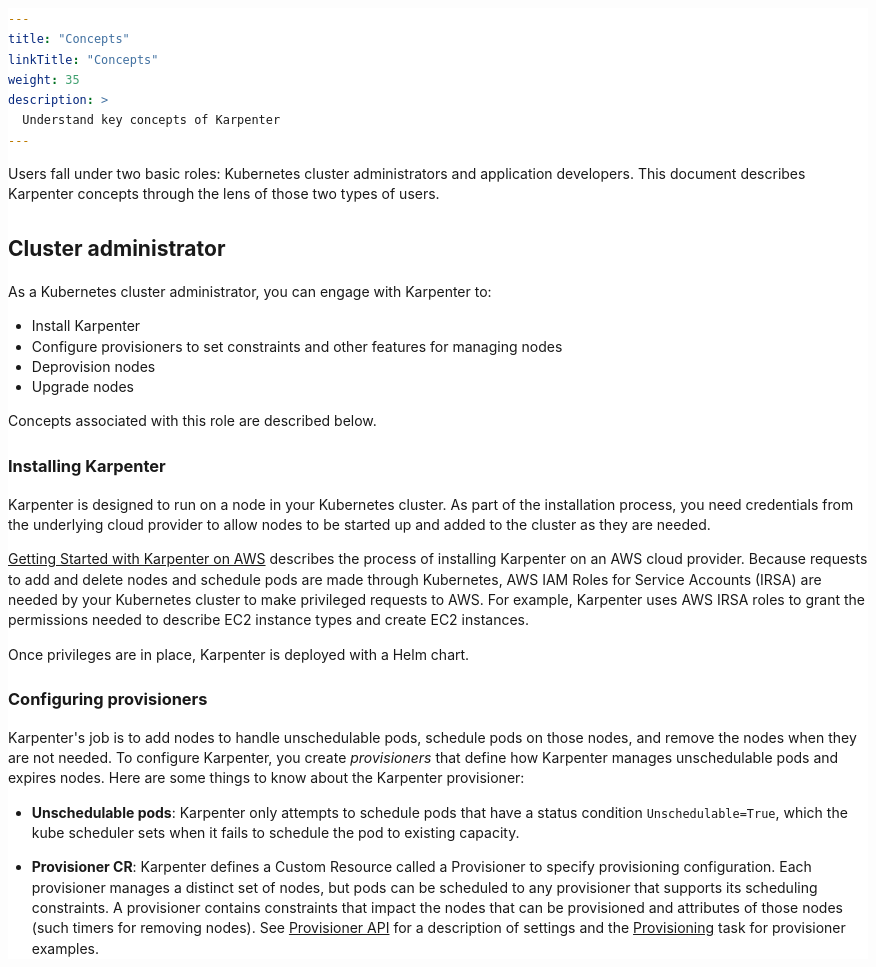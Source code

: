 ```yaml
---
title: "Concepts"
linkTitle: "Concepts"
weight: 35
description: >
  Understand key concepts of Karpenter
---
```


Users fall under two basic roles: Kubernetes cluster administrators and application developers.
This document describes Karpenter concepts through the lens of those two types of users.

## Cluster administrator

As a Kubernetes cluster administrator, you can engage with Karpenter to:

* Install Karpenter
* Configure provisioners to set constraints and other features for managing nodes
* Deprovision nodes
* Upgrade nodes

Concepts associated with this role are described below.


### Installing Karpenter

Karpenter is designed to run on a node in your Kubernetes cluster.
As part of the installation process, you need credentials from the underlying cloud provider to allow nodes to be started up and added to the cluster as they are needed.

[Getting Started with Karpenter on AWS](../getting-started)
describes the process of installing Karpenter on an AWS cloud provider.
Because requests to add and delete nodes and schedule pods are made through Kubernetes, AWS IAM Roles for Service Accounts (IRSA) are needed by your Kubernetes cluster to make privileged requests to AWS.
For example, Karpenter uses AWS IRSA roles to grant the permissions needed to describe EC2 instance types and create EC2 instances.

Once privileges are in place, Karpenter is deployed with a Helm chart.

### Configuring provisioners

Karpenter's job is to add nodes to handle unschedulable pods, schedule pods on those nodes, and remove the nodes when they are not needed.
To configure Karpenter, you create *provisioners* that define how Karpenter manages unschedulable pods and expires nodes.
Here are some things to know about the Karpenter provisioner:

* **Unschedulable pods**: Karpenter only attempts to schedule pods that have a status condition `Unschedulable=True`, which the kube scheduler sets when it fails to schedule the pod to existing capacity.

* **Provisioner CR**: Karpenter defines a Custom Resource called a Provisioner to specify provisioning configuration.
Each provisioner manages a distinct set of nodes, but pods can be scheduled to any provisioner that supports its scheduling constraints.
A provisioner contains constraints that impact the nodes that can be provisioned and attributes of those nodes (such timers for removing nodes).
See [Provisioner API](../provisioner) for a description of settings and the [Provisioning](../tasks/provisioning) task for provisioner examples.
